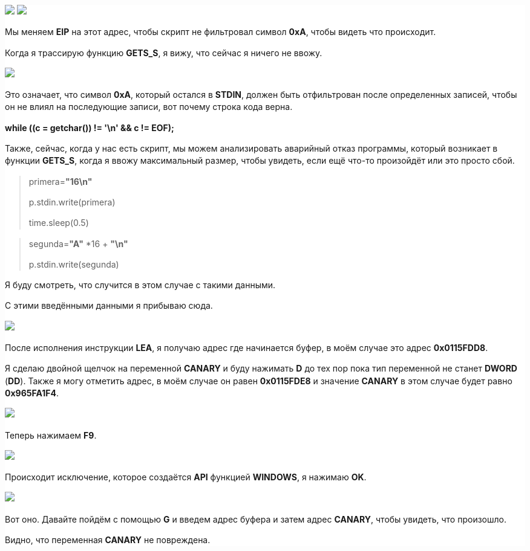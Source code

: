 ![](.gitbook/assets/21/16.png)
![](.gitbook/assets/21/17.png)

Мы меняем **EIP** на этот адрес, чтобы скрипт не фильтровал символ **0xA**, чтобы видеть что происходит.

Когда я трассирую функцию **GETS\_S**, я вижу, что сейчас я ничего не ввожу.

![](.gitbook/assets/21/18.png)

Это означает, что символ **0xA**, который остался в **STDIN**, должен быть отфильтрован после определенных записей, чтобы он не влиял на последующие записи, вот почему строка кода верна.

**while \(\(c = getchar\(\)\) != '\n' && c != EOF\);**

Также, сейчас, когда у нас есть скрипт, мы можем анализировать аварийный отказ программы, который возникает в функции **GETS\_S**, когда я ввожу максимальный размер, чтобы увидеть, если ещё что-то произойдёт или это просто сбой.

> primera=**"16\n"**
>
> p.stdin.write\(primera\)
>
> time.sleep\(0.5\)

> segunda=**"A"** \*16 + **"\n"**
>
> p.stdin.write\(segunda\)

Я буду смотреть, что случится в этом случае с такими данными.

С этими введёнными данными я прибываю сюда.

![](.gitbook/assets/21/19.png)

После исполнения инструкции **LEA**, я получаю адрес где начинается буфер, в моём случае это адрес **0x0115FDD8**.

Я сделаю двойной щелчок на переменной **CANARY** и буду нажимать **D** до тех пор пока тип переменной не станет **DWORD** \(**DD**\). Также я могу отметить адрес, в моём случае он равен **0x0115FDE8** и значение **CANARY** в этом случае будет равно **0x965FA1F4**.

![](.gitbook/assets/21/20.png)

Теперь нажимаем **F9**.

![](.gitbook/assets/21/21.png)

Происходит исключение, которое создаётся **API** функцией **WINDOWS**, я нажимаю **OK**.

![](.gitbook/assets/21/22.png)

Вот оно. Давайте пойдём с помощью **G** и введем адрес буфера и затем адрес **CANARY**, чтобы увидеть, что произошло.

Видно, что переменная **CANARY** не повреждена.
